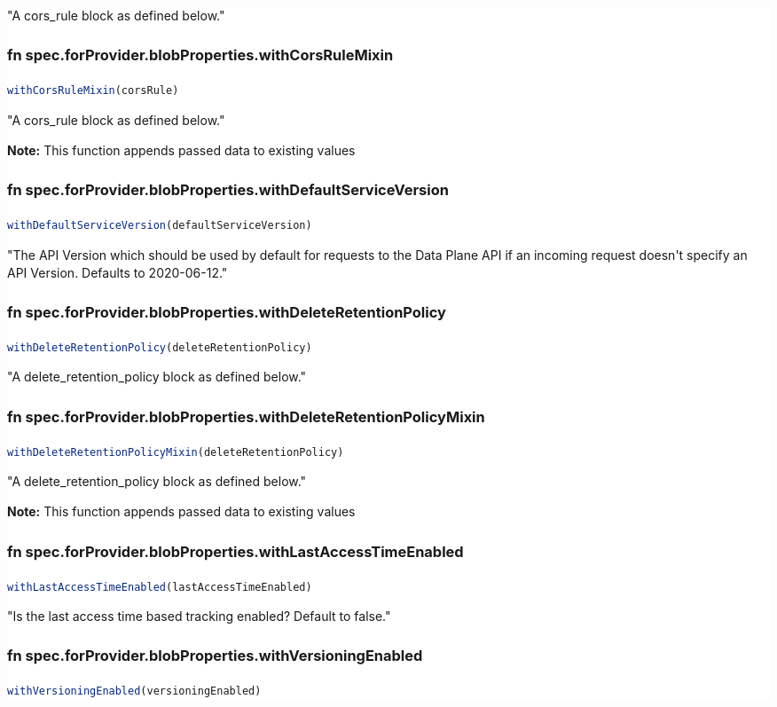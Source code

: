 "A cors_rule block as defined below."

### fn spec.forProvider.blobProperties.withCorsRuleMixin

```ts
withCorsRuleMixin(corsRule)
```

"A cors_rule block as defined below."

**Note:** This function appends passed data to existing values

### fn spec.forProvider.blobProperties.withDefaultServiceVersion

```ts
withDefaultServiceVersion(defaultServiceVersion)
```

"The API Version which should be used by default for requests to the Data Plane API if an incoming request doesn't specify an API Version. Defaults to 2020-06-12."

### fn spec.forProvider.blobProperties.withDeleteRetentionPolicy

```ts
withDeleteRetentionPolicy(deleteRetentionPolicy)
```

"A delete_retention_policy block as defined below."

### fn spec.forProvider.blobProperties.withDeleteRetentionPolicyMixin

```ts
withDeleteRetentionPolicyMixin(deleteRetentionPolicy)
```

"A delete_retention_policy block as defined below."

**Note:** This function appends passed data to existing values

### fn spec.forProvider.blobProperties.withLastAccessTimeEnabled

```ts
withLastAccessTimeEnabled(lastAccessTimeEnabled)
```

"Is the last access time based tracking enabled? Default to false."

### fn spec.forProvider.blobProperties.withVersioningEnabled

```ts
withVersioningEnabled(versioningEnabled)
```
